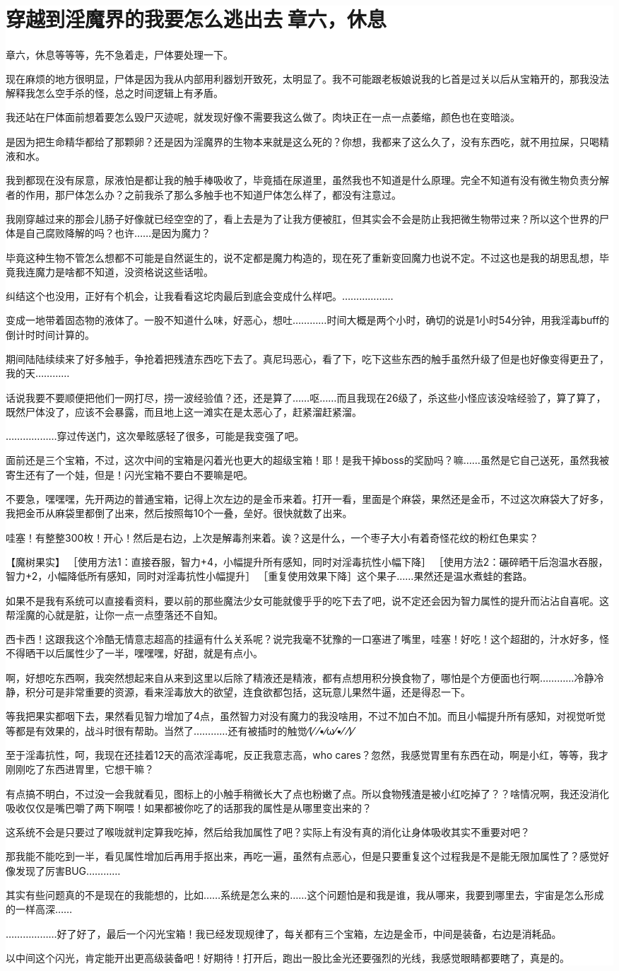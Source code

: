 # 穿越到淫魔界的我要怎么逃出去 章六，休息

章六，休息等等等，先不急着走，尸体要处理一下。

现在麻烦的地方很明显，尸体是因为我从内部用利器划开致死，太明显了。我不可能跟老板娘说我的匕首是过关以后从宝箱开的，那我没法解释我怎么空手杀的怪，总之时间逻辑上有矛盾。

我还站在尸体面前想着要怎么毁尸灭迹呢，就发现好像不需要我这么做了。肉块正在一点一点萎缩，颜色也在变暗淡。

是因为把生命精华都给了那颗卵？还是因为淫魔界的生物本来就是这么死的？你想，我都来了这么久了，没有东西吃，就不用拉屎，只喝精液和水。

我到都现在没有尿意，尿液怕是都让我的触手棒吸收了，毕竟插在尿道里，虽然我也不知道是什么原理。完全不知道有没有微生物负责分解者的作用，那尸体怎么办？之前我杀了那么多触手也不知道尸体怎么样了，都没有注意过。

我刚穿越过来的那会儿肠子好像就已经空空的了，看上去是为了让我方便被肛，但其实会不会是防止我把微生物带过来？所以这个世界的尸体是自己腐败降解的吗？也许……是因为魔力？

毕竟这种生物不管怎么想都不可能是自然诞生的，说不定都是魔力构造的，现在死了重新变回魔力也说不定。不过这也是我的胡思乱想，毕竟我连魔力是啥都不知道，没资格说这些话啦。

纠结这个也没用，正好有个机会，让我看看这坨肉最后到底会变成什么样吧。………………

变成一地带着固态物的液体了。一股不知道什么味，好恶心，想吐…………时间大概是两个小时，确切的说是1小时54分钟，用我淫毒buff的倒计时时间计算的。

期间陆陆续续来了好多触手，争抢着把残渣东西吃下去了。真尼玛恶心，看了下，吃下这些东西的触手虽然升级了但是也好像变得更丑了，我的天…………

话说我要不要顺便把他们一网打尽，捞一波经验值？还，还是算了……呕……而且我现在26级了，杀这些小怪应该没啥经验了，算了算了，既然尸体没了，应该不会暴露，而且地上这一滩实在是太恶心了，赶紧溜赶紧溜。

………………穿过传送门，这次晕眩感轻了很多，可能是我变强了吧。

面前还是三个宝箱，不过，这次中间的宝箱是闪着光也更大的超级宝箱！耶！是我干掉boss的奖励吗？嘛……虽然是它自己送死，虽然我被寄生还有了一个娃，但是！闪光宝箱不要白不要嘛是吧。

不要急，嘿嘿嘿，先开两边的普通宝箱，记得上次左边的是金币来着。打开一看，里面是个麻袋，果然还是金币，不过这次麻袋大了好多，我把金币从麻袋里都倒了出来，然后按照每10个一叠，垒好。很快就数了出来。

哇塞！有整整300枚！开心！然后是右边，上次是解毒剂来着。诶？这是什么，一个枣子大小有着奇怪花纹的粉红色果实？

【魔树果实】
［使用方法1：直接吞服，智力+4，小幅提升所有感知，同时对淫毒抗性小幅下降］
［使用方法2：碾碎晒干后泡温水吞服，智力+2，小幅降低所有感知，同时对淫毒抗性小幅提升］
［重复使用效果下降］这个果子……果然还是温水煮蛙的套路。

如果不是我有系统可以直接看资料，要以前的那些魔法少女可能就傻乎乎的吃下去了吧，说不定还会因为智力属性的提升而沾沾自喜呢。这帮淫魔的心就是脏，让你一点一点堕落还不自知。

西卡西！这跟我这个冷酷无情意志超高的挂逼有什么关系呢？说完我毫不犹豫的一口塞进了嘴里，哇塞！好吃！这个超甜的，汁水好多，怪不得晒干以后属性少了一半，嘿嘿嘿，好甜，就是有点小。

啊，好想吃东西啊，我突然想起来自从来到这里以后除了精液还是精液，都有点想用积分换食物了，哪怕是个方便面也行啊…………冷静冷静，积分可是非常重要的资源，看来淫毒放大的欲望，连食欲都包括，这玩意儿果然牛逼，还是得忍一下。

等我把果实都咽下去，果然看见智力增加了4点，虽然智力对没有魔力的我没啥用，不过不加白不加。而且小幅提升所有感知，对视觉听觉等都是有效果的，战斗时很有帮助。当然了…………还有被插时的触觉⁄(⁄ ⁄•⁄ω⁄•⁄ ⁄)⁄

至于淫毒抗性，呵，我现在还挂着12天的高浓淫毒呢，反正我意志高，who cares？忽然，我感觉胃里有东西在动，啊是小红，等等，我才刚刚吃了东西进胃里，它想干嘛？

有点搞不明白，不过没一会我就看见，图标上的小触手稍微长大了点也粉嫩了点。所以食物残渣是被小红吃掉了？？啥情况啊，我还没消化吸收仅仅是嘴巴嚼了两下啊喂！如果都被你吃了的话那我的属性是从哪里变出来的？

这系统不会是只要过了喉咙就判定算我吃掉，然后给我加属性了吧？实际上有没有真的消化让身体吸收其实不重要对吧？

那我能不能吃到一半，看见属性增加后再用手抠出来，再吃一遍，虽然有点恶心，但是只要重复这个过程我是不是能无限加属性了？感觉好像发现了厉害BUG…………

其实有些问题真的不是现在的我能想的，比如……系统是怎么来的……这个问题怕是和我是谁，我从哪来，我要到哪里去，宇宙是怎么形成的一样高深……

………………好了好了，最后一个闪光宝箱！我已经发现规律了，每关都有三个宝箱，左边是金币，中间是装备，右边是消耗品。

以中间这个闪光，肯定能开出更高级装备吧！好期待！打开后，跑出一股比金光还要强烈的光线，我感觉眼睛都要瞎了，真是的。
